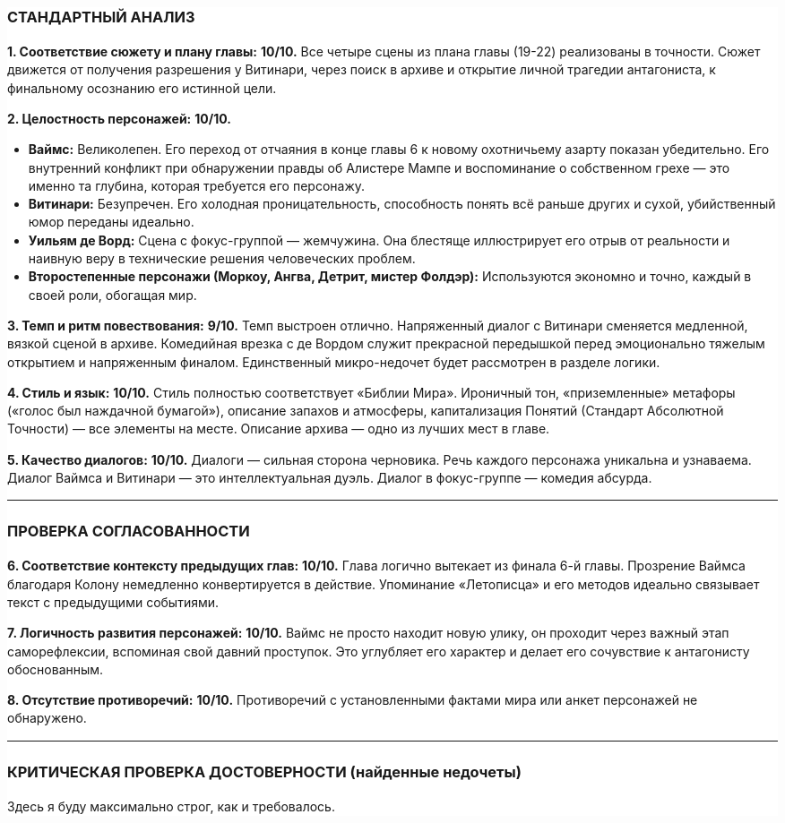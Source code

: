 
### **СТАНДАРТНЫЙ АНАЛИЗ**

**1. Соответствие сюжету и плану главы:** **10/10.**
Все четыре сцены из плана главы (19-22) реализованы в точности. Сюжет движется от получения разрешения у Витинари, через поиск в архиве и открытие личной трагедии антагониста, к финальному осознанию его истинной цели.

**2. Целостность персонажей:** **10/10.**
*   **Ваймс:** Великолепен. Его переход от отчаяния в конце главы 6 к новому охотничьему азарту показан убедительно. Его внутренний конфликт при обнаружении правды об Алистере Мампе и воспоминание о собственном грехе — это именно та глубина, которая требуется его персонажу.
*   **Витинари:** Безупречен. Его холодная проницательность, способность понять всё раньше других и сухой, убийственный юмор переданы идеально.
*   **Уильям де Ворд:** Сцена с фокус-группой — жемчужина. Она блестяще иллюстрирует его отрыв от реальности и наивную веру в технические решения человеческих проблем.
*   **Второстепенные персонажи (Моркоу, Ангва, Детрит, мистер Фолдэр):** Используются экономно и точно, каждый в своей роли, обогащая мир.

**3. Темп и ритм повествования:** **9/10.**
Темп выстроен отлично. Напряженный диалог с Витинари сменяется медленной, вязкой сценой в архиве. Комедийная врезка с де Вордом служит прекрасной передышкой перед эмоционально тяжелым открытием и напряженным финалом. Единственный микро-недочет будет рассмотрен в разделе логики.

**4. Стиль и язык:** **10/10.**
Стиль полностью соответствует «Библии Мира». Ироничный тон, «приземленные» метафоры («голос был наждачной бумагой»), описание запахов и атмосферы, капитализация Понятий (Стандарт Абсолютной Точности) — все элементы на месте. Описание архива — одно из лучших мест в главе.

**5. Качество диалогов:** **10/10.**
Диалоги — сильная сторона черновика. Речь каждого персонажа уникальна и узнаваема. Диалог Ваймса и Витинари — это интеллектуальная дуэль. Диалог в фокус-группе — комедия абсурда.

---

### **ПРОВЕРКА СОГЛАСОВАННОСТИ**

**6. Соответствие контексту предыдущих глав:** **10/10.**
Глава логично вытекает из финала 6-й главы. Прозрение Ваймса благодаря Колону немедленно конвертируется в действие. Упоминание «Летописца» и его методов идеально связывает текст с предыдущими событиями.

**7. Логичность развития персонажей:** **10/10.**
Ваймс не просто находит новую улику, он проходит через важный этап саморефлексии, вспоминая свой давний проступок. Это углубляет его характер и делает его сочувствие к антагонисту обоснованным.

**8. Отсутствие противоречий:** **10/10.**
Противоречий с установленными фактами мира или анкет персонажей не обнаружено.

---

### **КРИТИЧЕСКАЯ ПРОВЕРКА ДОСТОВЕРНОСТИ (найденные недочеты)**

Здесь я буду максимально строг, как и требовалось.
